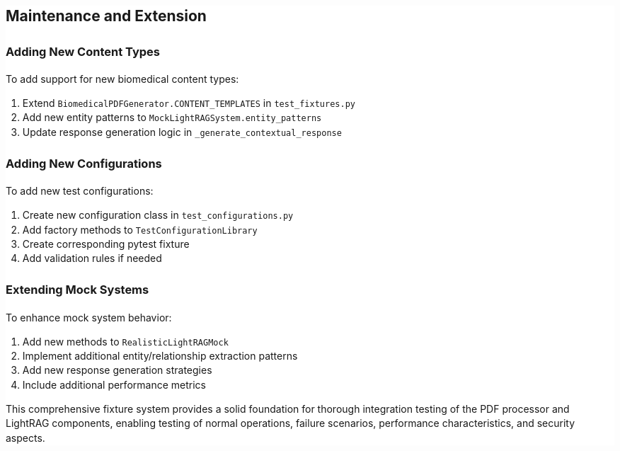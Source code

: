 ```python
```

## Maintenance and Extension

### Adding New Content Types

To add support for new biomedical content types:

1. Extend `BiomedicalPDFGenerator.CONTENT_TEMPLATES` in `test_fixtures.py`
2. Add new entity patterns to `MockLightRAGSystem.entity_patterns`
3. Update response generation logic in `_generate_contextual_response`

### Adding New Configurations

To add new test configurations:

1. Create new configuration class in `test_configurations.py`
2. Add factory methods to `TestConfigurationLibrary`
3. Create corresponding pytest fixture
4. Add validation rules if needed

### Extending Mock Systems

To enhance mock system behavior:

1. Add new methods to `RealisticLightRAGMock` 
2. Implement additional entity/relationship extraction patterns
3. Add new response generation strategies
4. Include additional performance metrics

This comprehensive fixture system provides a solid foundation for thorough integration testing of the PDF processor and LightRAG components, enabling testing of normal operations, failure scenarios, performance characteristics, and security aspects.